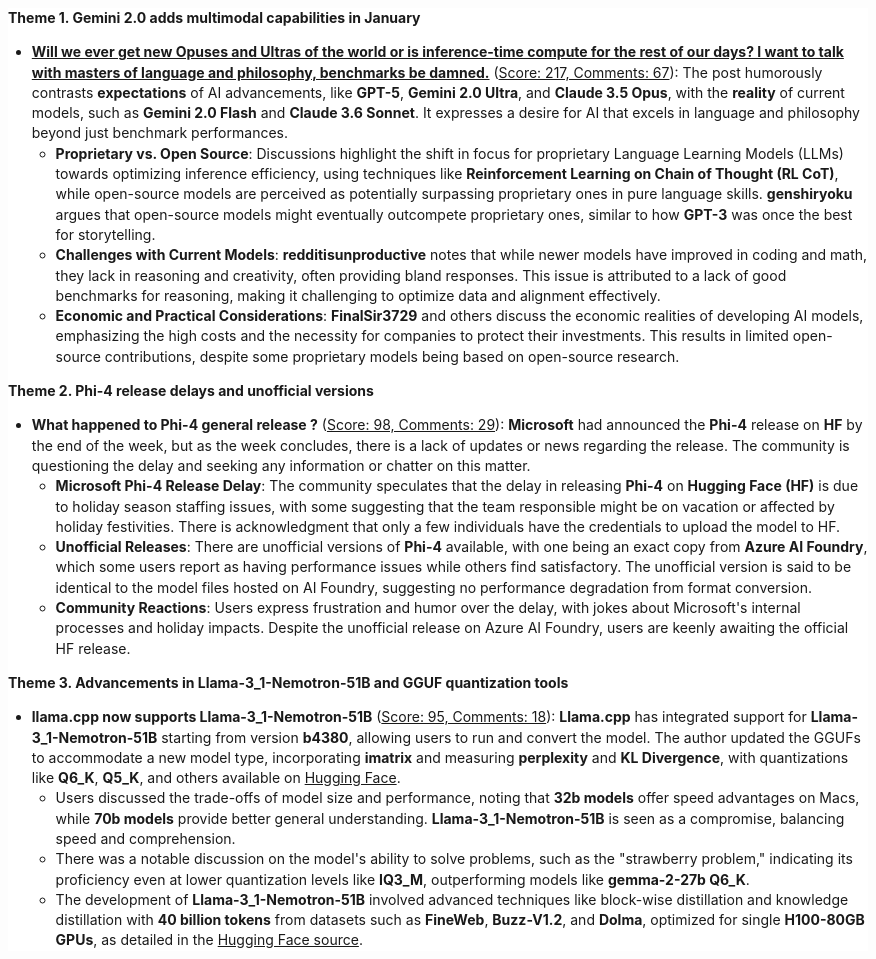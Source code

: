 **Theme 1. Gemini 2.0 adds multimodal capabilities in January**

- **[Will we ever get new Opuses and Ultras of the world or is inference-time compute for the rest of our days? I want to talk with masters of language and philosophy, benchmarks be damned.](https://i.redd.it/alvvsiq5rj8e1.jpeg)** ([Score: 217, Comments: 67](https://reddit.com/r/LocalLLaMA/comments/1hkievg/will_we_ever_get_new_opuses_and_ultras_of_the/)): The post humorously contrasts **expectations** of AI advancements, like **GPT-5**, **Gemini 2.0 Ultra**, and **Claude 3.5 Opus**, with the **reality** of current models, such as **Gemini 2.0 Flash** and **Claude 3.6 Sonnet**. It expresses a desire for AI that excels in language and philosophy beyond just benchmark performances.
  - **Proprietary vs. Open Source**: Discussions highlight the shift in focus for proprietary Language Learning Models (LLMs) towards optimizing inference efficiency, using techniques like **Reinforcement Learning on Chain of Thought (RL CoT)**, while open-source models are perceived as potentially surpassing proprietary ones in pure language skills. **genshiryoku** argues that open-source models might eventually outcompete proprietary ones, similar to how **GPT-3** was once the best for storytelling.
  - **Challenges with Current Models**: **redditisunproductive** notes that while newer models have improved in coding and math, they lack in reasoning and creativity, often providing bland responses. This issue is attributed to a lack of good benchmarks for reasoning, making it challenging to optimize data and alignment effectively.
  - **Economic and Practical Considerations**: **FinalSir3729** and others discuss the economic realities of developing AI models, emphasizing the high costs and the necessity for companies to protect their investments. This results in limited open-source contributions, despite some proprietary models being based on open-source research.


**Theme 2. Phi-4 release delays and unofficial versions**

- **What happened to Phi-4 general release ?** ([Score: 98, Comments: 29](https://reddit.com/r/LocalLLaMA/comments/1hkdfe8/what_happened_to_phi4_general_release/)): **Microsoft** had announced the **Phi-4** release on **HF** by the end of the week, but as the week concludes, there is a lack of updates or news regarding the release. The community is questioning the delay and seeking any information or chatter on this matter.
  - **Microsoft Phi-4 Release Delay**: The community speculates that the delay in releasing **Phi-4** on **Hugging Face (HF)** is due to holiday season staffing issues, with some suggesting that the team responsible might be on vacation or affected by holiday festivities. There is acknowledgment that only a few individuals have the credentials to upload the model to HF.
  - **Unofficial Releases**: There are unofficial versions of **Phi-4** available, with one being an exact copy from **Azure AI Foundry**, which some users report as having performance issues while others find satisfactory. The unofficial version is said to be identical to the model files hosted on AI Foundry, suggesting no performance degradation from format conversion.
  - **Community Reactions**: Users express frustration and humor over the delay, with jokes about Microsoft's internal processes and holiday impacts. Despite the unofficial release on Azure AI Foundry, users are keenly awaiting the official HF release.


**Theme 3. Advancements in Llama-3_1-Nemotron-51B and GGUF quantization tools**

- **llama.cpp now supports Llama-3_1-Nemotron-51B** ([Score: 95, Comments: 18](https://reddit.com/r/LocalLLaMA/comments/1hkfmvd/llamacpp_now_supports_llama3_1nemotron51b/)): **Llama.cpp** has integrated support for **Llama-3_1-Nemotron-51B** starting from version **b4380**, allowing users to run and convert the model. The author updated the GGUFs to accommodate a new model type, incorporating **imatrix** and measuring **perplexity** and **KL Divergence**, with quantizations like **Q6_K**, **Q5_K**, and others available on [Hugging Face](https://huggingface.co/ymcki/Llama-3_1-Nemotron-51B-Instruct-GGUF/).
  - Users discussed the trade-offs of model size and performance, noting that **32b models** offer speed advantages on Macs, while **70b models** provide better general understanding. **Llama-3_1-Nemotron-51B** is seen as a compromise, balancing speed and comprehension.
  - There was a notable discussion on the model's ability to solve problems, such as the "strawberry problem," indicating its proficiency even at lower quantization levels like **IQ3_M**, outperforming models like **gemma-2-27b Q6_K**.
  - The development of **Llama-3_1-Nemotron-51B** involved advanced techniques like block-wise distillation and knowledge distillation with **40 billion tokens** from datasets such as **FineWeb**, **Buzz-V1.2**, and **Dolma**, optimized for single **H100-80GB GPUs**, as detailed in the [Hugging Face source](https://huggingface.co/nvidia/Llama-3_1-Nemotron-51B-Instruct).
